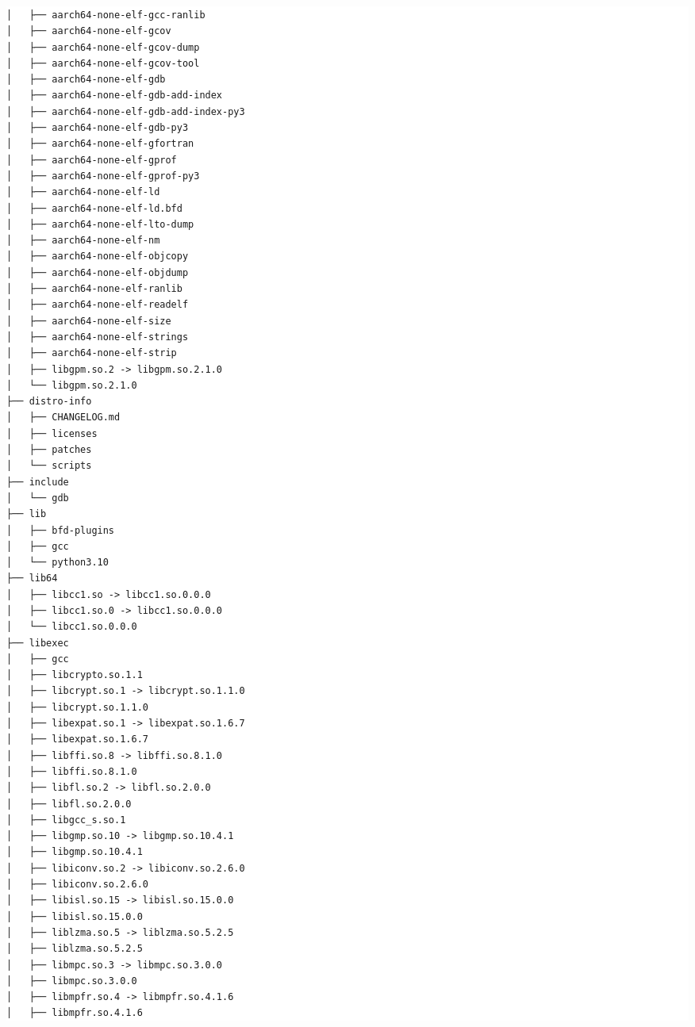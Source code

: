 ```console
│   ├── aarch64-none-elf-gcc-ranlib
│   ├── aarch64-none-elf-gcov
│   ├── aarch64-none-elf-gcov-dump
│   ├── aarch64-none-elf-gcov-tool
│   ├── aarch64-none-elf-gdb
│   ├── aarch64-none-elf-gdb-add-index
│   ├── aarch64-none-elf-gdb-add-index-py3
│   ├── aarch64-none-elf-gdb-py3
│   ├── aarch64-none-elf-gfortran
│   ├── aarch64-none-elf-gprof
│   ├── aarch64-none-elf-gprof-py3
│   ├── aarch64-none-elf-ld
│   ├── aarch64-none-elf-ld.bfd
│   ├── aarch64-none-elf-lto-dump
│   ├── aarch64-none-elf-nm
│   ├── aarch64-none-elf-objcopy
│   ├── aarch64-none-elf-objdump
│   ├── aarch64-none-elf-ranlib
│   ├── aarch64-none-elf-readelf
│   ├── aarch64-none-elf-size
│   ├── aarch64-none-elf-strings
│   ├── aarch64-none-elf-strip
│   ├── libgpm.so.2 -> libgpm.so.2.1.0
│   └── libgpm.so.2.1.0
├── distro-info
│   ├── CHANGELOG.md
│   ├── licenses
│   ├── patches
│   └── scripts
├── include
│   └── gdb
├── lib
│   ├── bfd-plugins
│   ├── gcc
│   └── python3.10
├── lib64
│   ├── libcc1.so -> libcc1.so.0.0.0
│   ├── libcc1.so.0 -> libcc1.so.0.0.0
│   └── libcc1.so.0.0.0
├── libexec
│   ├── gcc
│   ├── libcrypto.so.1.1
│   ├── libcrypt.so.1 -> libcrypt.so.1.1.0
│   ├── libcrypt.so.1.1.0
│   ├── libexpat.so.1 -> libexpat.so.1.6.7
│   ├── libexpat.so.1.6.7
│   ├── libffi.so.8 -> libffi.so.8.1.0
│   ├── libffi.so.8.1.0
│   ├── libfl.so.2 -> libfl.so.2.0.0
│   ├── libfl.so.2.0.0
│   ├── libgcc_s.so.1
│   ├── libgmp.so.10 -> libgmp.so.10.4.1
│   ├── libgmp.so.10.4.1
│   ├── libiconv.so.2 -> libiconv.so.2.6.0
│   ├── libiconv.so.2.6.0
│   ├── libisl.so.15 -> libisl.so.15.0.0
│   ├── libisl.so.15.0.0
│   ├── liblzma.so.5 -> liblzma.so.5.2.5
│   ├── liblzma.so.5.2.5
│   ├── libmpc.so.3 -> libmpc.so.3.0.0
│   ├── libmpc.so.3.0.0
│   ├── libmpfr.so.4 -> libmpfr.so.4.1.6
│   ├── libmpfr.so.4.1.6
```